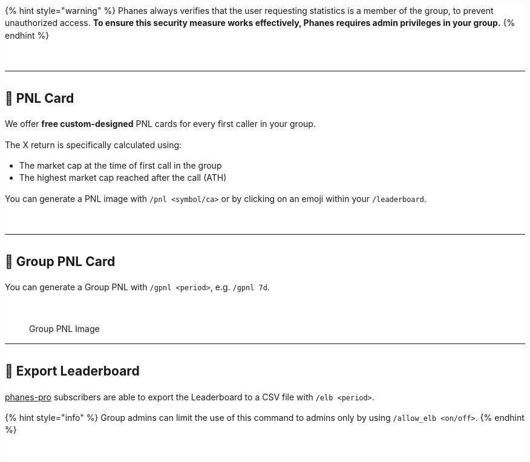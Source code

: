 {% hint style="warning" %}
Phanes always verifies that the user requesting statistics is a member of the group, to prevent unauthorized access. **To ensure this security measure works effectively, Phanes requires admin privileges in your group.**
{% endhint %}

<figure><img src="https://4017490896-files.gitbook.io/~/files/v0/b/gitbook-x-prod.appspot.com/o/spaces%2FnQJ6MRzOU9wi6ToZ6gX5%2Fuploads%2F7uyN0Y8QIJ12G7ivV6En%2Fstats.png?alt=media&#x26;token=222f5421-62c0-45da-a3b8-78274ec66ab2" alt="" width="320"><figcaption></figcaption></figure>

***

## 📸 PNL Card

We offer **free custom-designed** PNL cards for every first caller in your group.

The X return is specifically calculated using:

* The market cap at the time of first call in the group
* The highest market cap reached after the call (ATH)

You can generate a PNL image with `/pnl <symbol/ca>` or by clicking on an emoji within your `/leaderboard`.

<figure><img src="https://4017490896-files.gitbook.io/~/files/v0/b/gitbook-x-prod.appspot.com/o/spaces%2FnQJ6MRzOU9wi6ToZ6gX5%2Fuploads%2FtnscssZCOdKfD6ZwaREC%2F70870.png?alt=media&#x26;token=4e467770-0c95-4521-ad03-eee2b1abdcce" alt=""><figcaption></figcaption></figure>

***

## 📸 Group PNL Card

You can generate a Group PNL with `/gpnl <period>`, e.g. `/gpnl 7d`.

<figure><img src="https://4017490896-files.gitbook.io/~/files/v0/b/gitbook-x-prod.appspot.com/o/spaces%2FnQJ6MRzOU9wi6ToZ6gX5%2Fuploads%2F4snejE63fdk9BmNNO0sZ%2Ftest_group_pnl.jpg?alt=media&#x26;token=7047c496-94d9-4e67-ac7a-7e0fffb84184" alt=""><figcaption><p>Group PNL Image</p></figcaption></figure>

***

## 📂 Export Leaderboard

[phanes-pro](https://docs.phanes.bot/premium/phanes-pro "mention") subscribers are able to export the Leaderboard to a CSV file with `/elb <period>`.

{% hint style="info" %}
Group admins can limit the use of this command to admins only by using `/allow_elb <on/off>`.
{% endhint %}

<figure><img src="https://4017490896-files.gitbook.io/~/files/v0/b/gitbook-x-prod.appspot.com/o/spaces%2FnQJ6MRzOU9wi6ToZ6gX5%2Fuploads%2FzREVECvayIlH6Xs7AunR%2F92920.png?alt=media&#x26;token=f996d965-cf17-4f05-ab9f-5bbf16184257" alt=""><figcaption></figcaption></figure>

[^1]: To turn off the anonymous mode go into your group settings » Administrators » Right click the user you want to edit » Edit admin rights » Toggle off "Remain anonymous".

[^2]: ![](https://4017490896-files.gitbook.io/~/files/v0/b/gitbook-x-prod.appspot.com/o/spaces%2FnQJ6MRzOU9wi6ToZ6gX5%2Fuploads%2FTsq3Hun5g2ziPFV7Eofv%2Flc.png?alt=media\&token=5b46b052-1133-473b-a602-41fc503dbd81)

[^3]: ![](https://4017490896-files.gitbook.io/~/files/v0/b/gitbook-x-prod.appspot.com/o/spaces%2FnQJ6MRzOU9wi6ToZ6gX5%2Fuploads%2FNDcHyI8GtdaCmlhidOTi%2F36697.png?alt=media\&token=6fa54767-bd9f-4216-854a-86179faf3f4e)